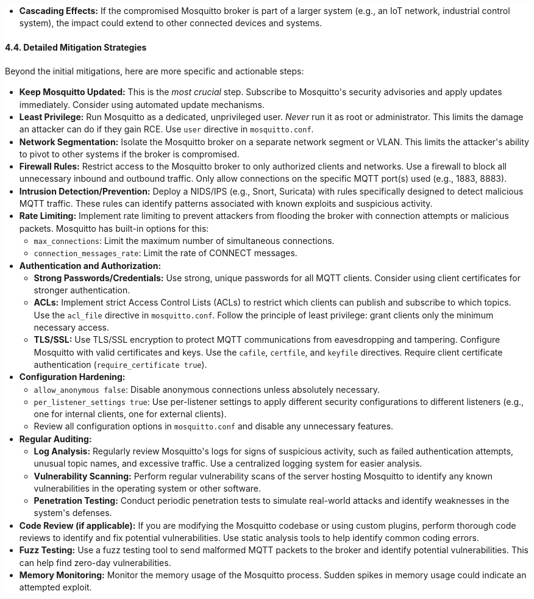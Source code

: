 *   **Cascading Effects:**  If the compromised Mosquitto broker is part of a larger system (e.g., an IoT network, industrial control system), the impact could extend to other connected devices and systems.

#### 4.4. Detailed Mitigation Strategies

Beyond the initial mitigations, here are more specific and actionable steps:

*   **Keep Mosquitto Updated:** This is the *most crucial* step.  Subscribe to Mosquitto's security advisories and apply updates immediately.  Consider using automated update mechanisms.
*   **Least Privilege:** Run Mosquitto as a dedicated, unprivileged user.  *Never* run it as root or administrator.  This limits the damage an attacker can do if they gain RCE.  Use `user` directive in `mosquitto.conf`.
*   **Network Segmentation:**  Isolate the Mosquitto broker on a separate network segment or VLAN.  This limits the attacker's ability to pivot to other systems if the broker is compromised.
*   **Firewall Rules:**  Restrict access to the Mosquitto broker to only authorized clients and networks.  Use a firewall to block all unnecessary inbound and outbound traffic.  Only allow connections on the specific MQTT port(s) used (e.g., 1883, 8883).
*   **Intrusion Detection/Prevention:**  Deploy a NIDS/IPS (e.g., Snort, Suricata) with rules specifically designed to detect malicious MQTT traffic.  These rules can identify patterns associated with known exploits and suspicious activity.
*   **Rate Limiting:**  Implement rate limiting to prevent attackers from flooding the broker with connection attempts or malicious packets.  Mosquitto has built-in options for this:
    *   `max_connections`: Limit the maximum number of simultaneous connections.
    *   `connection_messages_rate`: Limit the rate of CONNECT messages.
*   **Authentication and Authorization:**
    *   **Strong Passwords/Credentials:**  Use strong, unique passwords for all MQTT clients.  Consider using client certificates for stronger authentication.
    *   **ACLs:**  Implement strict Access Control Lists (ACLs) to restrict which clients can publish and subscribe to which topics.  Use the `acl_file` directive in `mosquitto.conf`.  Follow the principle of least privilege: grant clients only the minimum necessary access.
    *   **TLS/SSL:**  Use TLS/SSL encryption to protect MQTT communications from eavesdropping and tampering.  Configure Mosquitto with valid certificates and keys.  Use the `cafile`, `certfile`, and `keyfile` directives.  Require client certificate authentication (`require_certificate true`).
*   **Configuration Hardening:**
    *   `allow_anonymous false`:  Disable anonymous connections unless absolutely necessary.
    *   `per_listener_settings true`: Use per-listener settings to apply different security configurations to different listeners (e.g., one for internal clients, one for external clients).
    *   Review all configuration options in `mosquitto.conf` and disable any unnecessary features.
*   **Regular Auditing:**
    *   **Log Analysis:**  Regularly review Mosquitto's logs for signs of suspicious activity, such as failed authentication attempts, unusual topic names, and excessive traffic.  Use a centralized logging system for easier analysis.
    *   **Vulnerability Scanning:**  Perform regular vulnerability scans of the server hosting Mosquitto to identify any known vulnerabilities in the operating system or other software.
    *   **Penetration Testing:**  Conduct periodic penetration tests to simulate real-world attacks and identify weaknesses in the system's defenses.
*   **Code Review (if applicable):** If you are modifying the Mosquitto codebase or using custom plugins, perform thorough code reviews to identify and fix potential vulnerabilities.  Use static analysis tools to help identify common coding errors.
* **Fuzz Testing:** Use a fuzz testing tool to send malformed MQTT packets to the broker and identify potential vulnerabilities. This can help find zero-day vulnerabilities.
* **Memory Monitoring:** Monitor the memory usage of the Mosquitto process. Sudden spikes in memory usage could indicate an attempted exploit.
